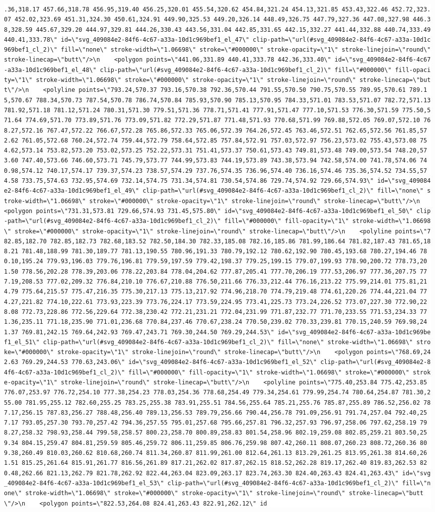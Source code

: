 ```{=html}
.36,318.17 457.66,318.78 456.95,319.40 456.25,320.01 455.54,320.62 454.84,321.24 454.13,321.85 453.43,322.46 452.72,323.07 452.02,323.69 451.31,324.30 450.61,324.91 449.90,325.53 449.20,326.14 448.49,326.75 447.79,327.36 447.08,327.98 446.38,328.59 445.67,329.20 444.97,329.81 444.26,330.43 443.56,331.04 442.85,331.65 442.15,332.27 441.44,332.88 440.74,333.49 440.41,333.78\" id=\"svg_409084e2-84f6-4c67-a33a-10d1c969bef1_el_47\" clip-path=\"url(#svg_409084e2-84f6-4c67-a33a-10d1c969bef1_cl_2)\" fill=\"none\" stroke-width=\"1.06698\" stroke=\"#000000\" stroke-opacity=\"1\" stroke-linejoin=\"round\" stroke-linecap=\"butt\"/>\n    <polygon points=\"441.06,331.89 440.41,333.78 442.36,333.40\" id=\"svg_409084e2-84f6-4c67-a33a-10d1c969bef1_el_48\" clip-path=\"url(#svg_409084e2-84f6-4c67-a33a-10d1c969bef1_cl_2)\" fill=\"#000000\" fill-opacity=\"1\" stroke-width=\"1.06698\" stroke=\"#000000\" stroke-opacity=\"1\" stroke-linejoin=\"round\" stroke-linecap=\"butt\"/>\n    <polyline points=\"793.24,570.37 793.16,570.38 792.36,570.44 791.55,570.50 790.75,570.55 789.95,570.61 789.15,570.67 788.34,570.73 787.54,570.78 786.74,570.84 785.93,570.90 785.13,570.95 784.33,571.01 783.53,571.07 782.72,571.13 781.92,571.18 781.12,571.24 780.31,571.30 779.51,571.36 778.71,571.41 777.91,571.47 777.10,571.53 776.30,571.59 775.50,571.64 774.69,571.70 773.89,571.76 773.09,571.82 772.29,571.87 771.48,571.93 770.68,571.99 769.88,572.05 769.07,572.10 768.27,572.16 767.47,572.22 766.67,572.28 765.86,572.33 765.06,572.39 764.26,572.45 763.46,572.51 762.65,572.56 761.85,572.62 761.05,572.68 760.24,572.74 759.44,572.79 758.64,572.85 757.84,572.91 757.03,572.97 756.23,573.02 755.43,573.08 754.62,573.14 753.82,573.20 753.02,573.25 752.22,573.31 751.41,573.37 750.61,573.43 749.81,573.48 749.00,573.54 748.20,573.60 747.40,573.66 746.60,573.71 745.79,573.77 744.99,573.83 744.19,573.89 743.38,573.94 742.58,574.00 741.78,574.06 740.98,574.12 740.17,574.17 739.37,574.23 738.57,574.29 737.76,574.35 736.96,574.40 736.16,574.46 735.36,574.52 734.55,574.58 733.75,574.63 732.95,574.69 732.14,574.75 731.34,574.81 730.54,574.86 729.74,574.92 729.66,574.93\" id=\"svg_409084e2-84f6-4c67-a33a-10d1c969bef1_el_49\" clip-path=\"url(#svg_409084e2-84f6-4c67-a33a-10d1c969bef1_cl_2)\" fill=\"none\" stroke-width=\"1.06698\" stroke=\"#000000\" stroke-opacity=\"1\" stroke-linejoin=\"round\" stroke-linecap=\"butt\"/>\n    <polygon points=\"731.31,573.81 729.66,574.93 731.45,575.80\" id=\"svg_409084e2-84f6-4c67-a33a-10d1c969bef1_el_50\" clip-path=\"url(#svg_409084e2-84f6-4c67-a33a-10d1c969bef1_cl_2)\" fill=\"#000000\" fill-opacity=\"1\" stroke-width=\"1.06698\" stroke=\"#000000\" stroke-opacity=\"1\" stroke-linejoin=\"round\" stroke-linecap=\"butt\"/>\n    <polyline points=\"782.85,182.70 782.85,182.73 782.68,183.52 782.50,184.30 782.33,185.08 782.16,185.86 781.99,186.64 781.82,187.43 781.65,188.21 781.48,188.99 781.30,189.77 781.13,190.55 780.96,191.33 780.79,192.12 780.62,192.90 780.45,193.68 780.27,194.46 780.10,195.24 779.93,196.03 779.76,196.81 779.59,197.59 779.42,198.37 779.25,199.15 779.07,199.93 778.90,200.72 778.73,201.50 778.56,202.28 778.39,203.06 778.22,203.84 778.04,204.62 777.87,205.41 777.70,206.19 777.53,206.97 777.36,207.75 777.19,208.53 777.02,209.32 776.84,210.10 776.67,210.88 776.50,211.66 776.33,212.44 776.16,213.22 775.99,214.01 775.81,214.79 775.64,215.57 775.47,216.35 775.30,217.13 775.13,217.92 774.96,218.70 774.79,219.48 774.61,220.26 774.44,221.04 774.27,221.82 774.10,222.61 773.93,223.39 773.76,224.17 773.59,224.95 773.41,225.73 773.24,226.52 773.07,227.30 772.90,228.08 772.73,228.86 772.56,229.64 772.38,230.42 772.21,231.21 772.04,231.99 771.87,232.77 771.70,233.55 771.53,234.33 771.36,235.11 771.18,235.90 771.01,236.68 770.84,237.46 770.67,238.24 770.50,239.02 770.33,239.81 770.15,240.59 769.98,241.37 769.81,242.15 769.64,242.93 769.47,243.71 769.30,244.50 769.29,244.53\" id=\"svg_409084e2-84f6-4c67-a33a-10d1c969bef1_el_51\" clip-path=\"url(#svg_409084e2-84f6-4c67-a33a-10d1c969bef1_cl_2)\" fill=\"none\" stroke-width=\"1.06698\" stroke=\"#000000\" stroke-opacity=\"1\" stroke-linejoin=\"round\" stroke-linecap=\"butt\"/>\n    <polygon points=\"768.69,242.63 769.29,244.53 770.63,243.06\" id=\"svg_409084e2-84f6-4c67-a33a-10d1c969bef1_el_52\" clip-path=\"url(#svg_409084e2-84f6-4c67-a33a-10d1c969bef1_cl_2)\" fill=\"#000000\" fill-opacity=\"1\" stroke-width=\"1.06698\" stroke=\"#000000\" stroke-opacity=\"1\" stroke-linejoin=\"round\" stroke-linecap=\"butt\"/>\n    <polyline points=\"775.40,253.84 775.42,253.85 776.07,253.97 776.72,254.10 777.38,254.23 778.03,254.36 778.68,254.49 779.34,254.61 779.99,254.74 780.64,254.87 781.30,255.00 781.95,255.12 782.60,255.25 783.25,255.38 783.91,255.51 784.56,255.64 785.21,255.76 785.87,255.89 786.52,256.02 787.17,256.15 787.83,256.27 788.48,256.40 789.13,256.53 789.79,256.66 790.44,256.78 791.09,256.91 791.74,257.04 792.40,257.17 793.05,257.30 793.70,257.42 794.36,257.55 795.01,257.68 795.66,257.81 796.32,257.93 796.97,258.06 797.62,258.19 798.27,258.32 798.93,258.44 799.58,258.57 800.23,258.70 800.89,258.83 801.54,258.96 802.19,259.08 802.85,259.21 803.50,259.34 804.15,259.47 804.81,259.59 805.46,259.72 806.11,259.85 806.76,259.98 807.42,260.11 808.07,260.23 808.72,260.36 809.38,260.49 810.03,260.62 810.68,260.74 811.34,260.87 811.99,261.00 812.64,261.13 813.29,261.25 813.95,261.38 814.60,261.51 815.25,261.64 815.91,261.77 816.56,261.89 817.21,262.02 817.87,262.15 818.52,262.28 819.17,262.40 819.83,262.53 820.48,262.66 821.13,262.79 821.78,262.92 822.44,263.04 823.09,263.17 823.74,263.30 824.40,263.43 824.41,263.43\" id=\"svg_409084e2-84f6-4c67-a33a-10d1c969bef1_el_53\" clip-path=\"url(#svg_409084e2-84f6-4c67-a33a-10d1c969bef1_cl_2)\" fill=\"none\" stroke-width=\"1.06698\" stroke=\"#000000\" stroke-opacity=\"1\" stroke-linejoin=\"round\" stroke-linecap=\"butt\"/>\n    <polygon points=\"822.53,264.08 824.41,263.43 822.91,262.12\" id
```